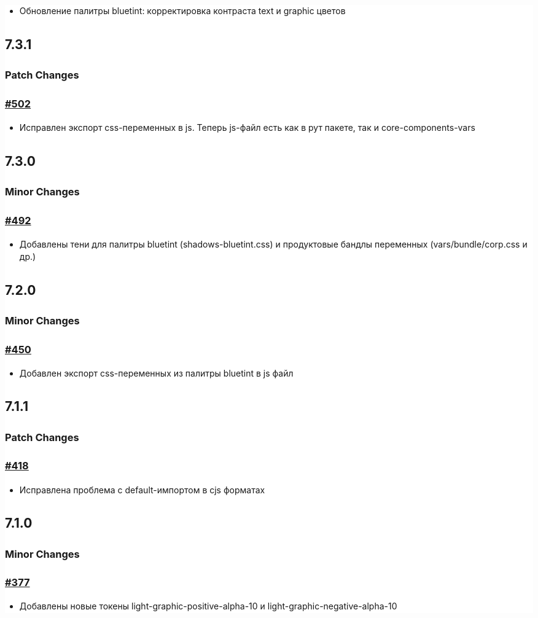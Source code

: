 -   Обновление палитры bluetint: корректировка контраста text и graphic цветов

## 7.3.1

### Patch Changes

### [#502](https://github.com/core-ds/core-components/pull/502)

-   Исправлен экспорт css-переменных в js. Теперь js-файл есть как в рут пакете, так и core-components-vars

## 7.3.0

### Minor Changes

### [#492](https://github.com/core-ds/core-components/pull/492)

-   Добавлены тени для палитры bluetint (shadows-bluetint.css) и продуктовые бандлы переменных (vars/bundle/corp.css и др.)

## 7.2.0

### Minor Changes

### [#450](https://github.com/core-ds/core-components/pull/450)

-   Добавлен экспорт css-переменных из палитры bluetint в js файл

## 7.1.1

### Patch Changes

### [#418](https://github.com/core-ds/core-components/pull/418)

-   Исправлена проблема с default-импортом в cjs форматах

## 7.1.0

### Minor Changes

### [#377](https://github.com/core-ds/core-components/pull/377)

-   Добавлены новые токены light-graphic-positive-alpha-10 и light-graphic-negative-alpha-10
